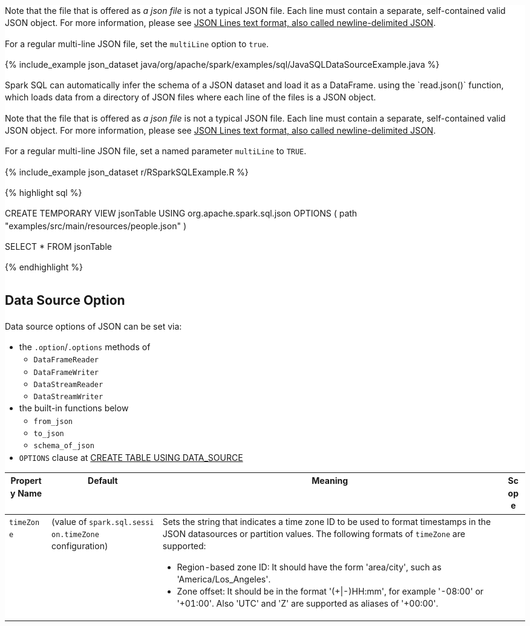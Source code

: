 Note that the file that is offered as _a json file_ is not a typical JSON file. Each
line must contain a separate, self-contained valid JSON object. For more information, please see
[JSON Lines text format, also called newline-delimited JSON](http://jsonlines.org/).

For a regular multi-line JSON file, set the `multiLine` option to `true`.

{% include_example json_dataset java/org/apache/spark/examples/sql/JavaSQLDataSourceExample.java %}
</div>

<div data-lang="r"  markdown="1">
Spark SQL can automatically infer the schema of a JSON dataset and load it as a DataFrame. using
the `read.json()` function, which loads data from a directory of JSON files where each line of the
files is a JSON object.

Note that the file that is offered as _a json file_ is not a typical JSON file. Each
line must contain a separate, self-contained valid JSON object. For more information, please see
[JSON Lines text format, also called newline-delimited JSON](http://jsonlines.org/).

For a regular multi-line JSON file, set a named parameter `multiLine` to `TRUE`.

{% include_example json_dataset r/RSparkSQLExample.R %}

</div>

<div data-lang="SQL"  markdown="1">

{% highlight sql %}

CREATE TEMPORARY VIEW jsonTable
USING org.apache.spark.sql.json
OPTIONS (
  path "examples/src/main/resources/people.json"
)

SELECT * FROM jsonTable

{% endhighlight %}

</div>

</div>

## Data Source Option

Data source options of JSON can be set via:
* the `.option`/`.options` methods of
  * `DataFrameReader`
  * `DataFrameWriter`
  * `DataStreamReader`
  * `DataStreamWriter`
* the built-in functions below
  * `from_json`
  * `to_json`
  * `schema_of_json`
* `OPTIONS` clause at [CREATE TABLE USING DATA_SOURCE](sql-ref-syntax-ddl-create-table-datasource.html)

<table>
  <thead><tr><th><b>Property Name</b></th><th><b>Default</b></th><th><b>Meaning</b></th><th><b>Scope</b></th></tr></thead>
  <tr>
    <!-- TODO(SPARK-35433): Add timeZone to Data Source Option for CSV, too. -->
    <td><code>timeZone</code></td>
    <td>(value of <code>spark.sql.session.timeZone</code> configuration)</td>
    <td>Sets the string that indicates a time zone ID to be used to format timestamps in the JSON datasources or partition values. The following formats of <code>timeZone</code> are supported:<br>
    <ul>
      <li>Region-based zone ID: It should have the form 'area/city', such as 'America/Los_Angeles'.</li>
      <li>Zone offset: It should be in the format '(+|-)HH:mm', for example '-08:00' or '+01:00'. Also 'UTC' and 'Z' are supported as aliases of '+00:00'.</li>